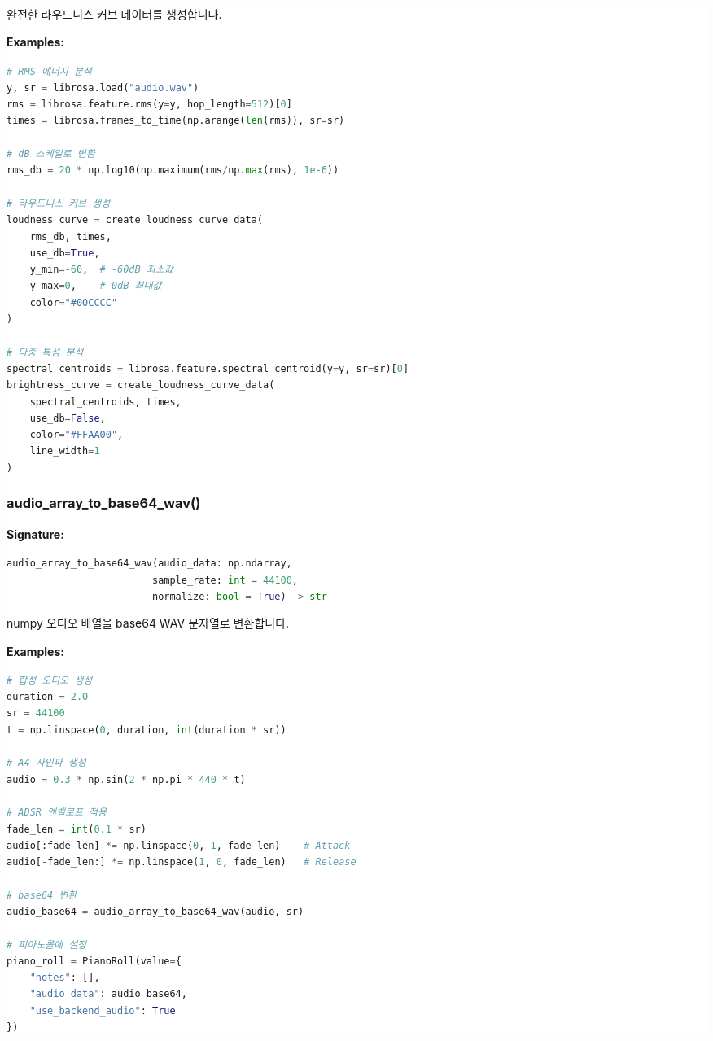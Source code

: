 완전한 라우드니스 커브 데이터를 생성합니다.

**Examples:**
```python
# RMS 에너지 분석
y, sr = librosa.load("audio.wav")
rms = librosa.feature.rms(y=y, hop_length=512)[0]
times = librosa.frames_to_time(np.arange(len(rms)), sr=sr)

# dB 스케일로 변환
rms_db = 20 * np.log10(np.maximum(rms/np.max(rms), 1e-6))

# 라우드니스 커브 생성
loudness_curve = create_loudness_curve_data(
    rms_db, times,
    use_db=True,
    y_min=-60,  # -60dB 최소값
    y_max=0,    # 0dB 최대값
    color="#00CCCC"
)

# 다중 특성 분석
spectral_centroids = librosa.feature.spectral_centroid(y=y, sr=sr)[0]
brightness_curve = create_loudness_curve_data(
    spectral_centroids, times,
    use_db=False,
    color="#FFAA00",
    line_width=1
)
```

### audio_array_to_base64_wav()

**Signature:**
```python
audio_array_to_base64_wav(audio_data: np.ndarray, 
                         sample_rate: int = 44100,
                         normalize: bool = True) -> str
```

numpy 오디오 배열을 base64 WAV 문자열로 변환합니다.

**Examples:**
```python
# 합성 오디오 생성
duration = 2.0
sr = 44100
t = np.linspace(0, duration, int(duration * sr))

# A4 사인파 생성
audio = 0.3 * np.sin(2 * np.pi * 440 * t)

# ADSR 엔벨로프 적용
fade_len = int(0.1 * sr)
audio[:fade_len] *= np.linspace(0, 1, fade_len)    # Attack
audio[-fade_len:] *= np.linspace(1, 0, fade_len)   # Release

# base64 변환
audio_base64 = audio_array_to_base64_wav(audio, sr)

# 피아노롤에 설정
piano_roll = PianoRoll(value={
    "notes": [],
    "audio_data": audio_base64,
    "use_backend_audio": True
})
```